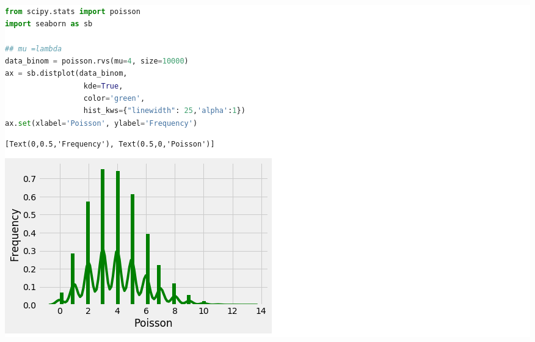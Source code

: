 
```python
from scipy.stats import poisson
import seaborn as sb

## mu =lambda
data_binom = poisson.rvs(mu=4, size=10000)
ax = sb.distplot(data_binom,
                  kde=True,
                  color='green',
                  hist_kws={"linewidth": 25,'alpha':1})
ax.set(xlabel='Poisson', ylabel='Frequency')
```




    [Text(0,0.5,'Frequency'), Text(0.5,0,'Poisson')]




![png](https://github.com/bill7845/bill7845.github.io/raw/master/_posts/DS-Statistics/output_28_1.png)
